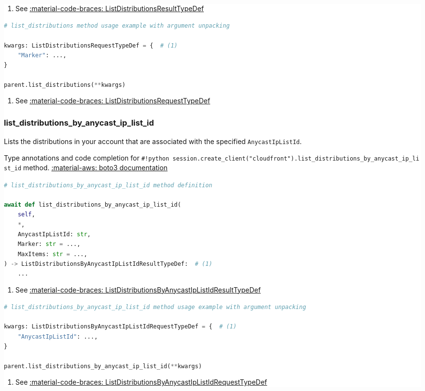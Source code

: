 1. See [:material-code-braces: ListDistributionsResultTypeDef](./type_defs.md#listdistributionsresulttypedef) 


```python
# list_distributions method usage example with argument unpacking

kwargs: ListDistributionsRequestTypeDef = {  # (1)
    "Marker": ...,
}

parent.list_distributions(**kwargs)
```

1. See [:material-code-braces: ListDistributionsRequestTypeDef](./type_defs.md#listdistributionsrequesttypedef) 

### list\_distributions\_by\_anycast\_ip\_list\_id

Lists the distributions in your account that are associated with the specified
<code>AnycastIpListId</code>.

Type annotations and code completion for `#!python session.create_client("cloudfront").list_distributions_by_anycast_ip_list_id` method.
[:material-aws: boto3 documentation](https://boto3.amazonaws.com/v1/documentation/api/latest/reference/services/cloudfront/client/list_distributions_by_anycast_ip_list_id.html)

```python
# list_distributions_by_anycast_ip_list_id method definition

await def list_distributions_by_anycast_ip_list_id(
    self,
    *,
    AnycastIpListId: str,
    Marker: str = ...,
    MaxItems: str = ...,
) -> ListDistributionsByAnycastIpListIdResultTypeDef:  # (1)
    ...
```

1. See [:material-code-braces: ListDistributionsByAnycastIpListIdResultTypeDef](./type_defs.md#listdistributionsbyanycastiplistidresulttypedef) 


```python
# list_distributions_by_anycast_ip_list_id method usage example with argument unpacking

kwargs: ListDistributionsByAnycastIpListIdRequestTypeDef = {  # (1)
    "AnycastIpListId": ...,
}

parent.list_distributions_by_anycast_ip_list_id(**kwargs)
```

1. See [:material-code-braces: ListDistributionsByAnycastIpListIdRequestTypeDef](./type_defs.md#listdistributionsbyanycastiplistidrequesttypedef) 

